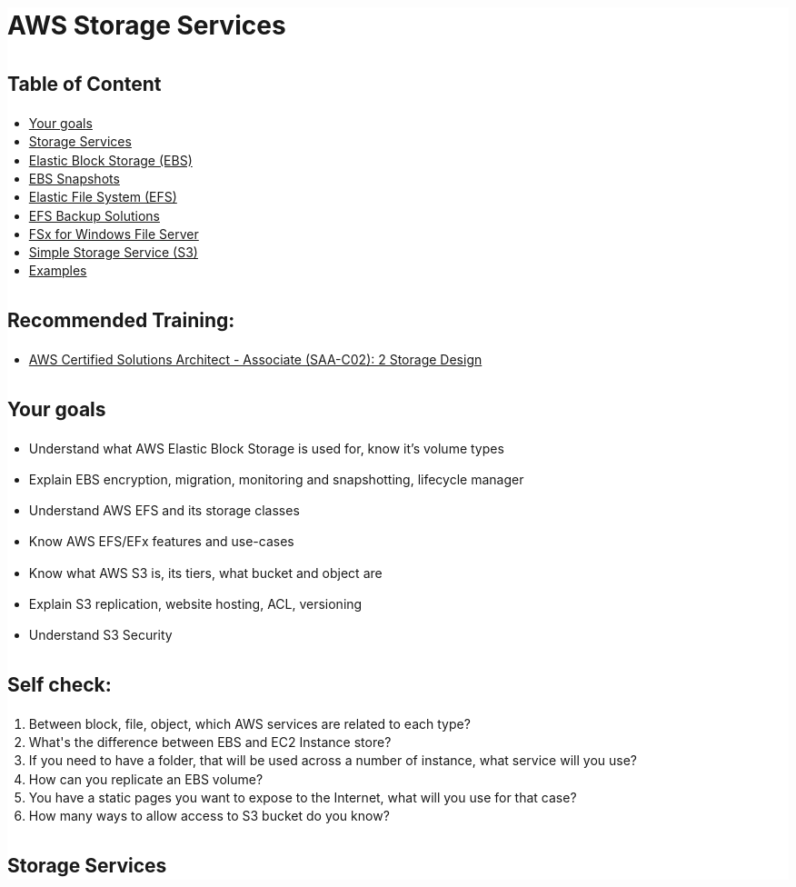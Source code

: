 # AWS Storage Services

## Table of Content

- [Your goals](#your-goals)
- [Storage Services](#storage-services)
- [Elastic Block Storage (EBS)](#elastic-block-storage-ebs)
- [EBS Snapshots](#ebs-snapshots)
- [Elastic File System (EFS)](#elastic-file-system-efs)
- [EFS Backup Solutions](#efs-backup-solutions)
- [FSx for Windows File Server](#fsx-for-windows-file-server)
- [Simple Storage Service (S3)](#simple-storage-service-s3)
- [Examples](#examples)

## Recommended Training:

- [AWS Certified Solutions Architect - Associate (SAA-C02): 2 Storage Design](https://learn.epam.com/detailsPage?id=2a69c48d-24e4-4f5d-b89c-e08d0d82ef5d&source=EXTERNAL_COURSE)

## Your goals


- Understand what AWS Elastic Block Storage is used for, know it’s volume types 

- Explain EBS encryption, migration, monitoring and snapshotting, lifecycle manager 

- Understand AWS EFS and its storage classes

- Know AWS EFS/EFx features and use-cases 

- Know what AWS S3 is, its tiers, what bucket and object are  

- Explain S3 replication, website hosting, ACL, versioning 

- Understand S3 Security 

## Self check:

1. Between block, file, object, which AWS services are related to each type?
2. What's the difference between EBS and EC2 Instance store?
3. If you need to have a folder, that will be used across a number of instance, what service will you use?
4. How can you replicate an EBS volume?
5. You have a static pages you want to expose to the Internet, what will you use for that case?
6. How many ways to allow access to S3 bucket do you know?



## Storage Services
